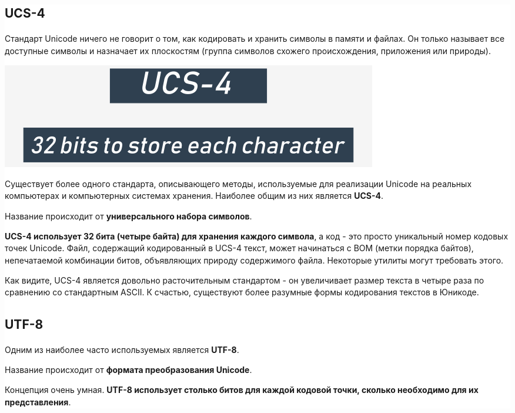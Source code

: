 ## UCS-4


Стандарт Unicode ничего не говорит о том, как кодировать и хранить символы в памяти и файлах. Он только называет все доступные символы и назначает их плоскостям (группа символов схожего происхождения, приложения или природы).

![UCS-4](./assets/98a64a2b88df12f5d252d13e44349e2ec4f10ce4.png)  


Существует более одного стандарта, описывающего методы, используемые для реализации Unicode на реальных компьютерах и компьютерных системах хранения. Наиболее общим из них является **UCS-4**.

Название происходит от **универсального набора символов**.

**UCS-4 использует 32 бита (четыре байта) для хранения каждого символа**, а код - это просто уникальный номер кодовых точек Unicode. Файл, содержащий кодированный в UCS-4 текст, может начинаться с BOM (метки порядка байтов), непечатаемой комбинации битов, объявляющих природу содержимого файла. Некоторые утилиты могут требовать этого.


Как видите, UCS-4 является довольно расточительным стандартом - он увеличивает размер текста в четыре раза по сравнению со стандартным ASCII. К счастью, существуют более разумные формы кодирования текстов в Юникоде.


## UTF-8


Одним из наиболее часто используемых является **UTF-8**.

Название происходит от **формата преобразования Unicode**.

Концепция очень умная. **UTF-8 использует столько битов для каждой кодовой точки, сколько необходимо для их представления**.
